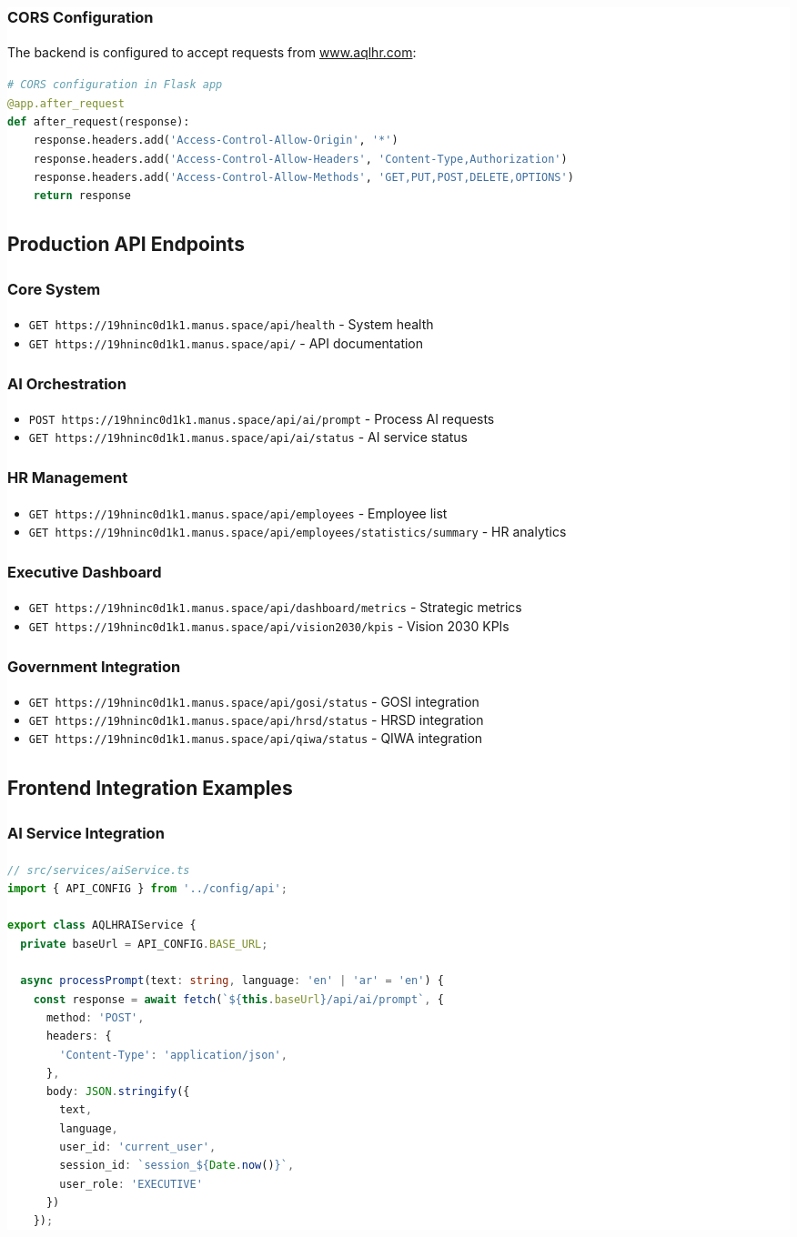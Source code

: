 ### CORS Configuration

The backend is configured to accept requests from www.aqlhr.com:

```python
# CORS configuration in Flask app
@app.after_request
def after_request(response):
    response.headers.add('Access-Control-Allow-Origin', '*')
    response.headers.add('Access-Control-Allow-Headers', 'Content-Type,Authorization')
    response.headers.add('Access-Control-Allow-Methods', 'GET,PUT,POST,DELETE,OPTIONS')
    return response
```

## Production API Endpoints

### Core System
- `GET https://19hninc0d1k1.manus.space/api/health` - System health
- `GET https://19hninc0d1k1.manus.space/api/` - API documentation

### AI Orchestration
- `POST https://19hninc0d1k1.manus.space/api/ai/prompt` - Process AI requests
- `GET https://19hninc0d1k1.manus.space/api/ai/status` - AI service status

### HR Management
- `GET https://19hninc0d1k1.manus.space/api/employees` - Employee list
- `GET https://19hninc0d1k1.manus.space/api/employees/statistics/summary` - HR analytics

### Executive Dashboard
- `GET https://19hninc0d1k1.manus.space/api/dashboard/metrics` - Strategic metrics
- `GET https://19hninc0d1k1.manus.space/api/vision2030/kpis` - Vision 2030 KPIs

### Government Integration
- `GET https://19hninc0d1k1.manus.space/api/gosi/status` - GOSI integration
- `GET https://19hninc0d1k1.manus.space/api/hrsd/status` - HRSD integration
- `GET https://19hninc0d1k1.manus.space/api/qiwa/status` - QIWA integration

## Frontend Integration Examples

### AI Service Integration

```typescript
// src/services/aiService.ts
import { API_CONFIG } from '../config/api';

export class AQLHRAIService {
  private baseUrl = API_CONFIG.BASE_URL;

  async processPrompt(text: string, language: 'en' | 'ar' = 'en') {
    const response = await fetch(`${this.baseUrl}/api/ai/prompt`, {
      method: 'POST',
      headers: {
        'Content-Type': 'application/json',
      },
      body: JSON.stringify({
        text,
        language,
        user_id: 'current_user',
        session_id: `session_${Date.now()}`,
        user_role: 'EXECUTIVE'
      })
    });
```